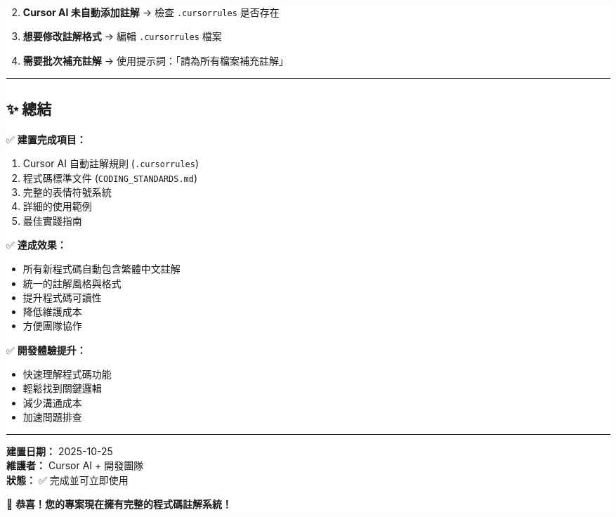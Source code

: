 2. **Cursor AI 未自動添加註解**
   → 檢查 `.cursorrules` 是否存在

3. **想要修改註解格式**
   → 編輯 `.cursorrules` 檔案

4. **需要批次補充註解**
   → 使用提示詞：「請為所有檔案補充註解」

---

## ✨ 總結

✅ **建置完成項目：**
1. Cursor AI 自動註解規則 (`.cursorrules`)
2. 程式碼標準文件 (`CODING_STANDARDS.md`)
3. 完整的表情符號系統
4. 詳細的使用範例
5. 最佳實踐指南

✅ **達成效果：**
- 所有新程式碼自動包含繁體中文註解
- 統一的註解風格與格式
- 提升程式碼可讀性
- 降低維護成本
- 方便團隊協作

✅ **開發體驗提升：**
- 快速理解程式碼功能
- 輕鬆找到關鍵邏輯
- 減少溝通成本
- 加速問題排查

---

**建置日期：** 2025-10-25  
**維護者：** Cursor AI + 開發團隊  
**狀態：** ✅ 完成並可立即使用

🎉 **恭喜！您的專案現在擁有完整的程式碼註解系統！**

